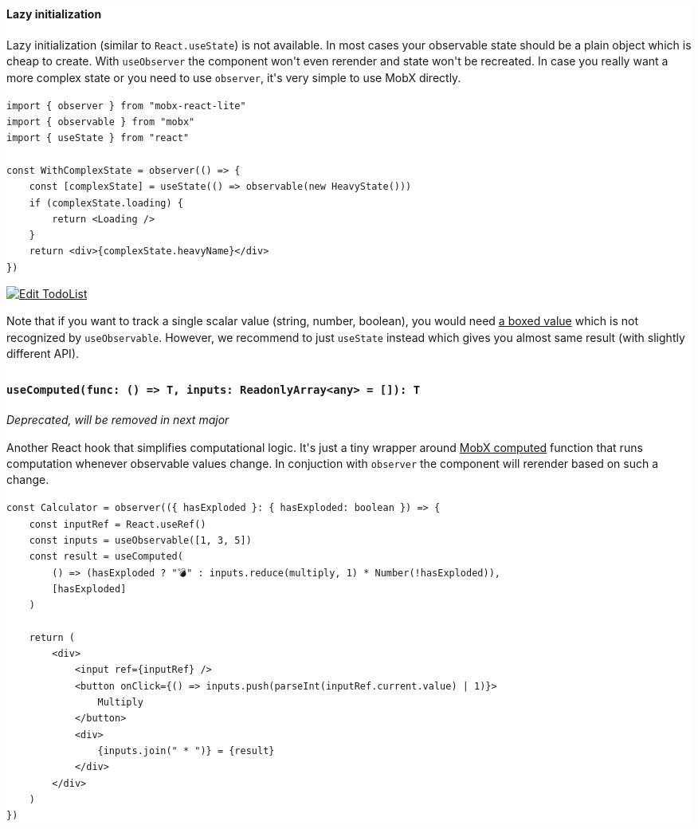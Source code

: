 #### Lazy initialization

Lazy initialization (similar to `React.useState`) is not available. In most cases your observable state should be a plain object which is cheap to create. With `useObserver` the component won't even rerender and state won't be recreated. In case you really want a more complex state or you need to use `observer`, it's very simple to use MobX directly.

```tsx
import { observer } from "mobx-react-lite"
import { observable } from "mobx"
import { useState } from "react"

const WithComplexState = observer(() => {
    const [complexState] = useState(() => observable(new HeavyState()))
    if (complexState.loading) {
        return <Loading />
    }
    return <div>{complexState.heavyName}</div>
})
```

[![Edit TodoList](https://codesandbox.io/static/img/play-codesandbox.svg)](https://codesandbox.io/s/jzj48v2xry?module=%2Fsrc%2FTodoList.tsx)

Note that if you want to track a single scalar value (string, number, boolean), you would need [a boxed value](https://mobx.js.org/refguide/boxed.html) which is not recognized by `useObservable`. However, we recommend to just `useState` instead which gives you almost same result (with slightly different API).

### `useComputed(func: () => T, inputs: ReadonlyArray<any> = []): T`

_Deprecated, will be removed in next major_

Another React hook that simplifies computational logic. It's just a tiny wrapper around [MobX computed](https://mobx.js.org/refguide/computed-decorator.html#-computed-expression-as-function) function that runs computation whenever observable values change. In conjuction with `observer` the component will rerender based on such a change.

```tsx
const Calculator = observer(({ hasExploded }: { hasExploded: boolean }) => {
    const inputRef = React.useRef()
    const inputs = useObservable([1, 3, 5])
    const result = useComputed(
        () => (hasExploded ? "💣" : inputs.reduce(multiply, 1) * Number(!hasExploded)),
        [hasExploded]
    )

    return (
        <div>
            <input ref={inputRef} />
            <button onClick={() => inputs.push(parseInt(inputRef.current.value) | 1)}>
                Multiply
            </button>
            <div>
                {inputs.join(" * ")} = {result}
            </div>
        </div>
    )
})
```
